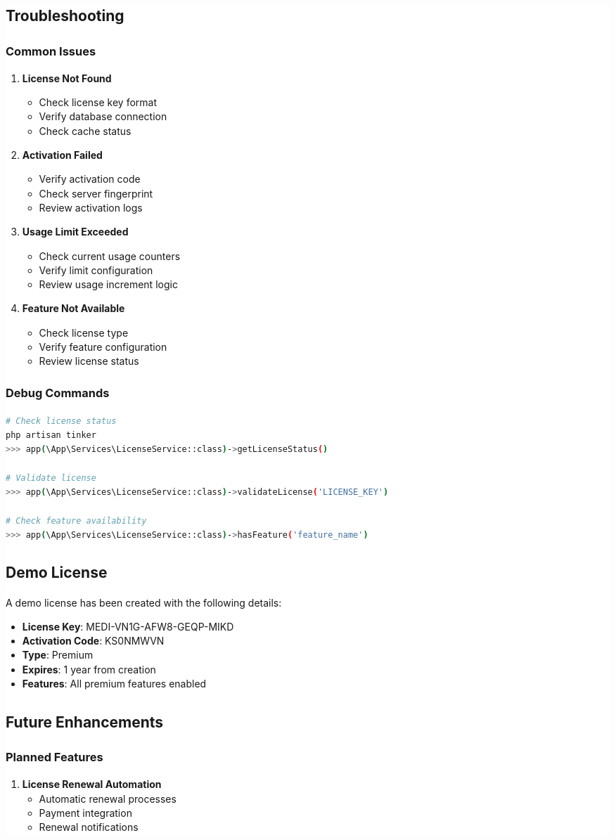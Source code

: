## Troubleshooting

### Common Issues

1. **License Not Found**
   - Check license key format
   - Verify database connection
   - Check cache status

2. **Activation Failed**
   - Verify activation code
   - Check server fingerprint
   - Review activation logs

3. **Usage Limit Exceeded**
   - Check current usage counters
   - Verify limit configuration
   - Review usage increment logic

4. **Feature Not Available**
   - Check license type
   - Verify feature configuration
   - Review license status

### Debug Commands
```bash
# Check license status
php artisan tinker
>>> app(\App\Services\LicenseService::class)->getLicenseStatus()

# Validate license
>>> app(\App\Services\LicenseService::class)->validateLicense('LICENSE_KEY')

# Check feature availability
>>> app(\App\Services\LicenseService::class)->hasFeature('feature_name')
```

## Demo License

A demo license has been created with the following details:
- **License Key**: MEDI-VN1G-AFW8-GEQP-MIKD
- **Activation Code**: KS0NMWVN
- **Type**: Premium
- **Expires**: 1 year from creation
- **Features**: All premium features enabled

## Future Enhancements

### Planned Features
1. **License Renewal Automation**
   - Automatic renewal processes
   - Payment integration
   - Renewal notifications
